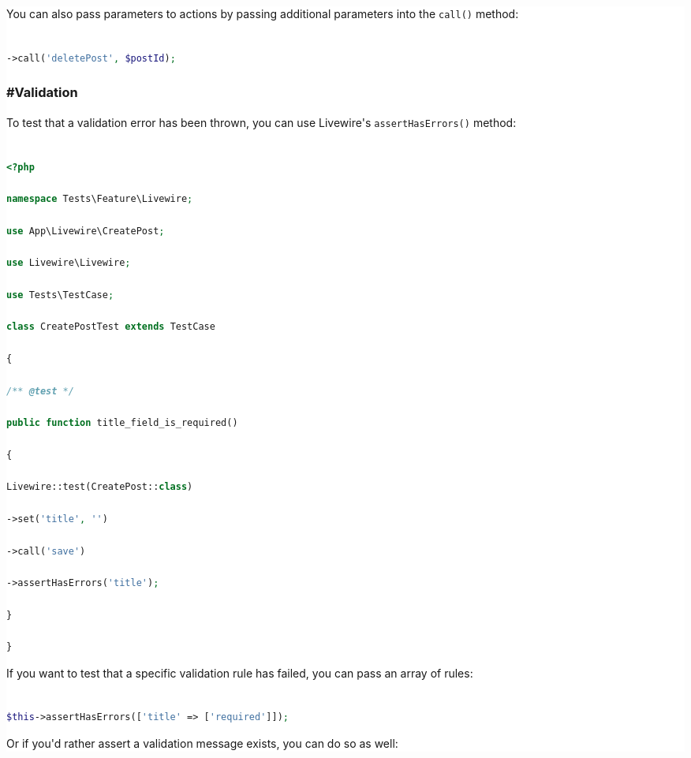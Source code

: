 You can also pass parameters to actions by passing additional parameters into the `call()` method:

```php

->call('deletePost', $postId);

```
### #Validation

To test that a validation error has been thrown, you can use Livewire's `assertHasErrors()` method:

```php

<?php

namespace Tests\Feature\Livewire;

use App\Livewire\CreatePost;

use Livewire\Livewire;

use Tests\TestCase;

class CreatePostTest extends TestCase

{

/** @test */

public function title_field_is_required()

{

Livewire::test(CreatePost::class)

->set('title', '')

->call('save')

->assertHasErrors('title');

}

}

```
If you want to test that a specific validation rule has failed, you can pass an array of rules:

```php

$this->assertHasErrors(['title' => ['required']]);

```
Or if you'd rather assert a validation message exists, you can do so as well:
